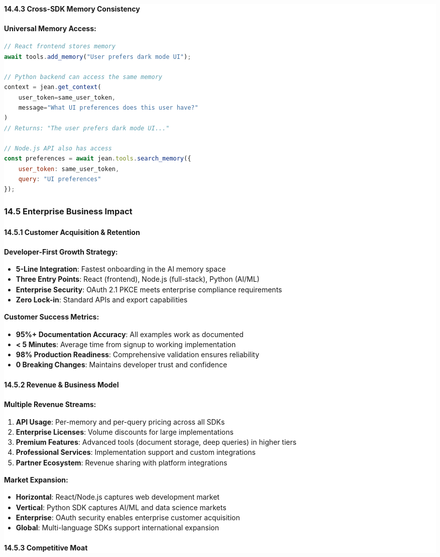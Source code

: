 #### 14.4.3 Cross-SDK Memory Consistency

**Universal Memory Access:**

```jsx
// React frontend stores memory
await tools.add_memory("User prefers dark mode UI");

// Python backend can access the same memory
context = jean.get_context(
    user_token=same_user_token,
    message="What UI preferences does this user have?"
)
// Returns: "The user prefers dark mode UI..."

// Node.js API also has access
const preferences = await jean.tools.search_memory({
    user_token: same_user_token,
    query: "UI preferences"
});
```

### 14.5 Enterprise Business Impact

#### 14.5.1 Customer Acquisition & Retention

**Developer-First Growth Strategy:**
- **5-Line Integration**: Fastest onboarding in the AI memory space
- **Three Entry Points**: React (frontend), Node.js (full-stack), Python (AI/ML)
- **Enterprise Security**: OAuth 2.1 PKCE meets enterprise compliance requirements
- **Zero Lock-in**: Standard APIs and export capabilities

**Customer Success Metrics:**
- **95%+ Documentation Accuracy**: All examples work as documented
- **< 5 Minutes**: Average time from signup to working implementation
- **98% Production Readiness**: Comprehensive validation ensures reliability
- **0 Breaking Changes**: Maintains developer trust and confidence

#### 14.5.2 Revenue & Business Model

**Multiple Revenue Streams:**
1. **API Usage**: Per-memory and per-query pricing across all SDKs
2. **Enterprise Licenses**: Volume discounts for large implementations  
3. **Premium Features**: Advanced tools (document storage, deep queries) in higher tiers
4. **Professional Services**: Implementation support and custom integrations
5. **Partner Ecosystem**: Revenue sharing with platform integrations

**Market Expansion:**
- **Horizontal**: React/Node.js captures web development market
- **Vertical**: Python SDK captures AI/ML and data science markets
- **Enterprise**: OAuth security enables enterprise customer acquisition
- **Global**: Multi-language SDKs support international expansion

#### 14.5.3 Competitive Moat
